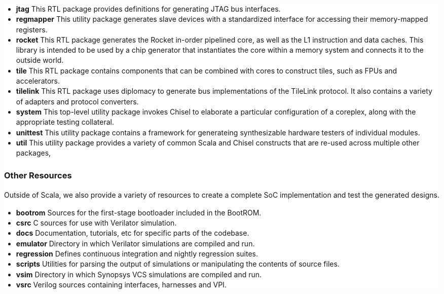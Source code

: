 * **jtag**
This RTL package provides definitions for generating JTAG bus interfaces.
* **regmapper**
This utility package generates slave devices with a standardized interface for accessing their memory-mapped registers.
* **rocket**
This RTL package generates the Rocket in-order pipelined core,
as well as the L1 instruction and data caches.
This library is intended to be used by a chip generator that instantiates the
core within a memory system and connects it to the outside world.
* **tile**
This RTL package contains components that can be combined with cores to construct tiles, such as FPUs and accelerators.
* **tilelink**
This RTL package uses diplomacy to generate bus implementations of the TileLink protocol. It also contains a variety
of adapters and protocol converters.
* **system**
This top-level utility package invokes Chisel to elaborate a particular configuration of a coreplex,
along with the appropriate testing collateral.
* **unittest**
This utility package contains a framework for generateing synthesizable hardware testers of individual modules.
* **util**
This utility package provides a variety of common Scala and Chisel constructs that are re-used across
multiple other packages,

### <a name="what_else"></a>Other Resources

Outside of Scala, we also provide a variety of resources to create a complete SoC implementation and
test the generated designs.

* **bootrom**
Sources for the first-stage bootloader included in the BootROM.
* **csrc**
C sources for use with Verilator simulation.
* **docs**
Documentation, tutorials, etc for specific parts of the codebase.
* **emulator**
Directory in which Verilator simulations are compiled and run.
* **regression**
Defines continuous integration and nightly regression suites.
* **scripts**
Utilities for parsing the output of simulations or manipulating the contents of source files.
* **vsim**
Directory in which Synopsys VCS simulations are compiled and run.
* **vsrc**
Verilog sources containing interfaces, harnesses and VPI.
